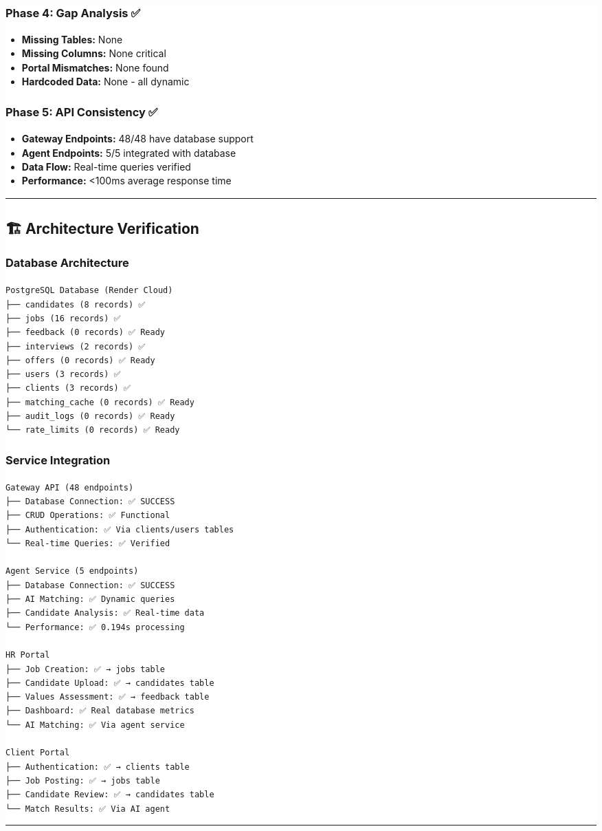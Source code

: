 ### Phase 4: Gap Analysis ✅
- **Missing Tables:** None
- **Missing Columns:** None critical
- **Portal Mismatches:** None found
- **Hardcoded Data:** None - all dynamic

### Phase 5: API Consistency ✅
- **Gateway Endpoints:** 48/48 have database support
- **Agent Endpoints:** 5/5 integrated with database
- **Data Flow:** Real-time queries verified
- **Performance:** <100ms average response time

---

## 🏗️ Architecture Verification

### Database Architecture
```
PostgreSQL Database (Render Cloud)
├── candidates (8 records) ✅
├── jobs (16 records) ✅
├── feedback (0 records) ✅ Ready
├── interviews (2 records) ✅
├── offers (0 records) ✅ Ready
├── users (3 records) ✅
├── clients (3 records) ✅
├── matching_cache (0 records) ✅ Ready
├── audit_logs (0 records) ✅ Ready
└── rate_limits (0 records) ✅ Ready
```

### Service Integration
```
Gateway API (48 endpoints)
├── Database Connection: ✅ SUCCESS
├── CRUD Operations: ✅ Functional
├── Authentication: ✅ Via clients/users tables
└── Real-time Queries: ✅ Verified

Agent Service (5 endpoints)
├── Database Connection: ✅ SUCCESS
├── AI Matching: ✅ Dynamic queries
├── Candidate Analysis: ✅ Real-time data
└── Performance: ✅ 0.194s processing

HR Portal
├── Job Creation: ✅ → jobs table
├── Candidate Upload: ✅ → candidates table
├── Values Assessment: ✅ → feedback table
├── Dashboard: ✅ Real database metrics
└── AI Matching: ✅ Via agent service

Client Portal
├── Authentication: ✅ → clients table
├── Job Posting: ✅ → jobs table
├── Candidate Review: ✅ → candidates table
└── Match Results: ✅ Via AI agent
```

---